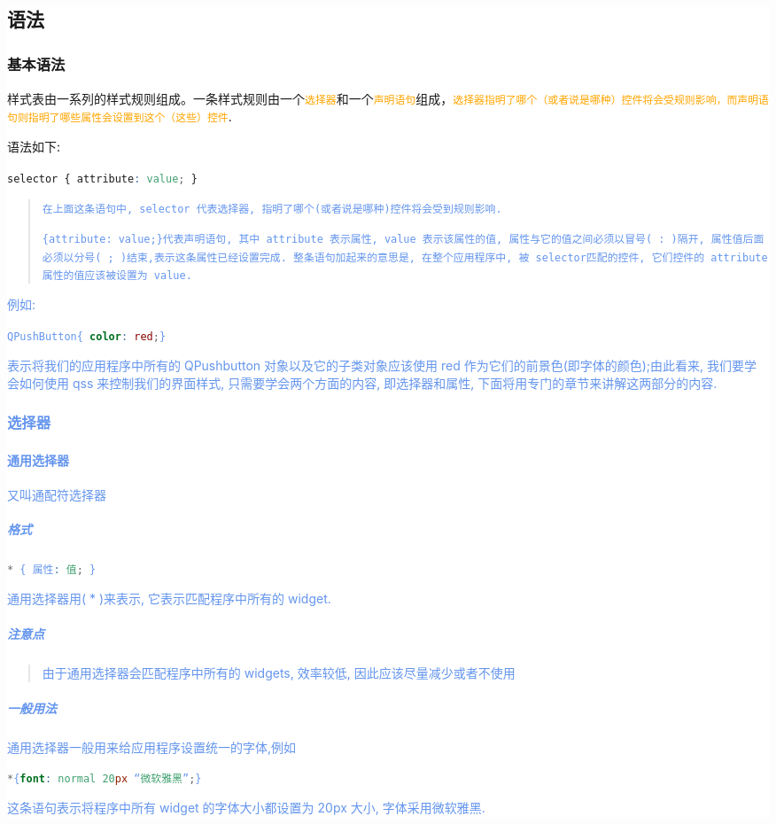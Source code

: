 ## 语法

### 基本语法

样式表由一系列的样式规则组成。一条样式规则由一个<font color='orange'>`选择器`</font>和一个<font color='orange'>`声明语句`</font>组成，<font color='orange'>`选择器指明了哪个（或者说是哪种）控件将会受规则影响，而声明语句则指明了哪些属性会设置到这个（这些）控件`</font>. 

语法如下:

```css
selector { attribute: value; } 
```

> <font color='cornflowerblue'><font color='cornflowerblue'>`在上面这条语句中, selector 代表选择器, 指明了哪个(或者说是哪种)控件将会受到规则影响.` </font>
>
> <font color='cornflowerblue'>`{attribute: value;}代表声明语句, 其中 attribute 表示属性, value 表示该属性的值, 属性与它的值之间必须以冒号( : )隔开, 属性值后面必须以分号( ; )结束,表示这条属性已经设置完成. 整条语句加起来的意思是, 在整个应用程序中, 被 selector匹配的控件, 它们控件的 attribute 属性的值应该被设置为 value.`</font>



例如:

```css
QPushButton{ color: red;}
```

表示将我们的应用程序中所有的 QPushbutton 对象以及它的子类对象应该使用 red 作为它们的前景色(即字体的颜色);由此看来, 我们要学会如何使用 qss 来控制我们的界面样式, 只需要学会两个方面的内容, 即选择器和属性, 下面将用专门的章节来讲解这两部分的内容.

### 选择器

#### 通用选择器 

又叫通配符选择器

##### 格式

```css
* { 属性: 值; }
```

通用选择器用( * )来表示, 它表示匹配程序中所有的 widget.

##### 注意点

> <font color='cornflowerblue'>由于通用选择器会匹配程序中所有的 widgets, 效率较低, 因此应该尽量减少或者不使用</font>

##### 一般用法

通用选择器一般用来给应用程序设置统一的字体,例如

```css
*{font: normal 20px “微软雅黑”;}
```

这条语句表示将程序中所有 widget 的字体大小都设置为 20px 大小, 字体采用微软雅黑.
